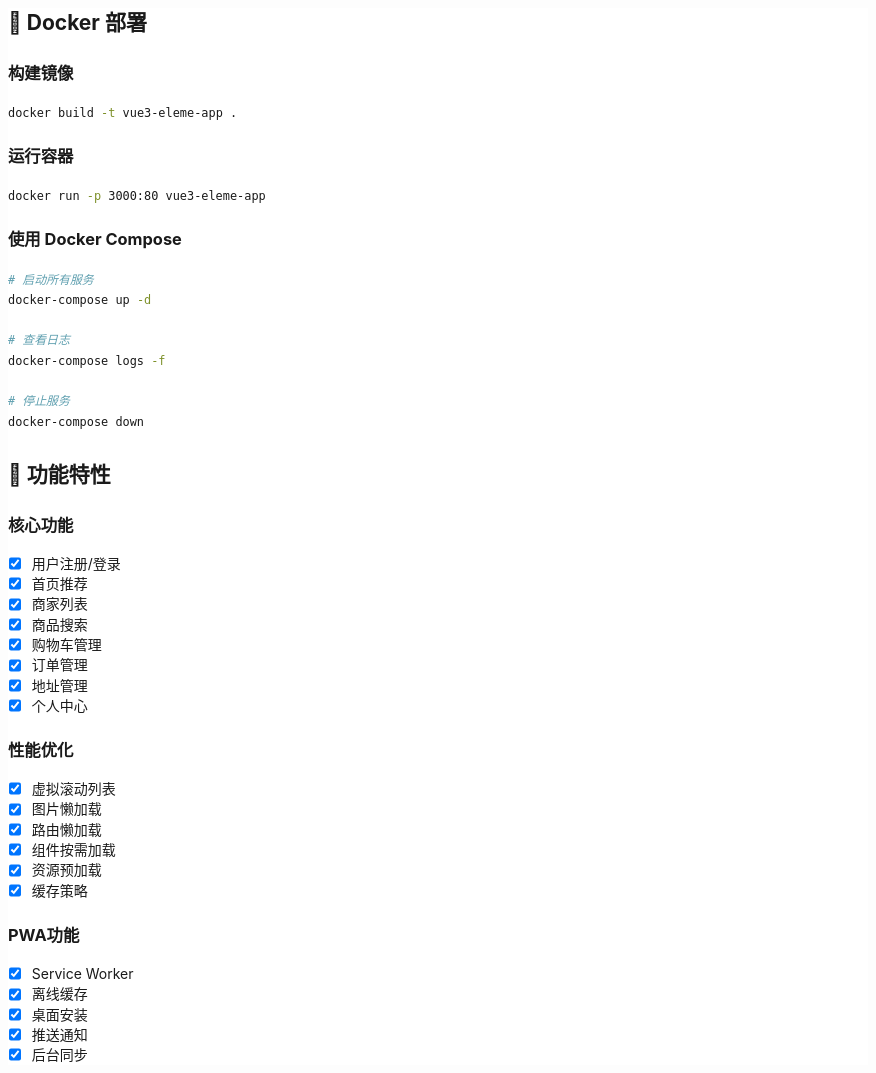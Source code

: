 ## 🐳 Docker 部署

### 构建镜像
```bash
docker build -t vue3-eleme-app .
```

### 运行容器
```bash
docker run -p 3000:80 vue3-eleme-app
```

### 使用 Docker Compose
```bash
# 启动所有服务
docker-compose up -d

# 查看日志
docker-compose logs -f

# 停止服务
docker-compose down
```

## 📱 功能特性

### 核心功能
- [x] 用户注册/登录
- [x] 首页推荐
- [x] 商家列表
- [x] 商品搜索
- [x] 购物车管理
- [x] 订单管理
- [x] 地址管理
- [x] 个人中心

### 性能优化
- [x] 虚拟滚动列表
- [x] 图片懒加载
- [x] 路由懒加载
- [x] 组件按需加载
- [x] 资源预加载
- [x] 缓存策略

### PWA功能
- [x] Service Worker
- [x] 离线缓存
- [x] 桌面安装
- [x] 推送通知
- [x] 后台同步
